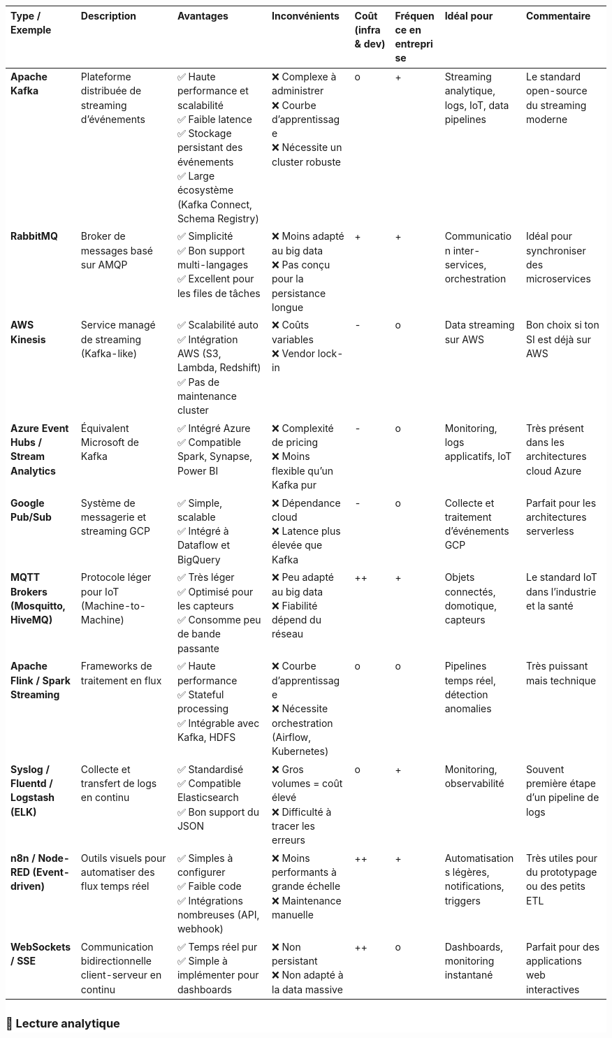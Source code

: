 | Type / Exemple                          | Description                                              | Avantages                                                                                                                                             | Inconvénients                                                                          | Coût (infra & dev) | Fréquence en entreprise | Idéal pour                                       | Commentaire                                       |
| :-------------------------------------- | :------------------------------------------------------- | :---------------------------------------------------------------------------------------------------------------------------------------------------- | :------------------------------------------------------------------------------------- | :----------------- | :---------------------- | :----------------------------------------------- | :------------------------------------------------ |
| **Apache Kafka**                        | Plateforme distribuée de streaming d’événements          | ✅ Haute performance et scalabilité<br>✅ Faible latence<br>✅ Stockage persistant des événements<br>✅ Large écosystème (Kafka Connect, Schema Registry) | ❌ Complexe à administrer<br>❌ Courbe d’apprentissage<br>❌ Nécessite un cluster robuste | o                  | +                       | Streaming analytique, logs, IoT, data pipelines  | Le standard open-source du streaming moderne      |
| **RabbitMQ**                            | Broker de messages basé sur AMQP                         | ✅ Simplicité<br>✅ Bon support multi-langages<br>✅ Excellent pour les files de tâches                                                                  | ❌ Moins adapté au big data<br>❌ Pas conçu pour la persistance longue                   | +                  | +                       | Communication inter-services, orchestration      | Idéal pour synchroniser des microservices         |
| **AWS Kinesis**                         | Service managé de streaming (Kafka-like)                 | ✅ Scalabilité auto<br>✅ Intégration AWS (S3, Lambda, Redshift)<br>✅ Pas de maintenance cluster                                                        | ❌ Coûts variables<br>❌ Vendor lock-in                                                  | -                  | o                       | Data streaming sur AWS                           | Bon choix si ton SI est déjà sur AWS              |
| **Azure Event Hubs / Stream Analytics** | Équivalent Microsoft de Kafka                            | ✅ Intégré Azure<br>✅ Compatible Spark, Synapse, Power BI                                                                                              | ❌ Complexité de pricing<br>❌ Moins flexible qu’un Kafka pur                            | -                  | o                       | Monitoring, logs applicatifs, IoT                | Très présent dans les architectures cloud Azure   |
| **Google Pub/Sub**                      | Système de messagerie et streaming GCP                   | ✅ Simple, scalable<br>✅ Intégré à Dataflow et BigQuery                                                                                                | ❌ Dépendance cloud<br>❌ Latence plus élevée que Kafka                                  | -                  | o                       | Collecte et traitement d’événements GCP          | Parfait pour les architectures serverless         |
| **MQTT Brokers (Mosquitto, HiveMQ)**    | Protocole léger pour IoT (Machine-to-Machine)            | ✅ Très léger<br>✅ Optimisé pour les capteurs<br>✅ Consomme peu de bande passante                                                                      | ❌ Peu adapté au big data<br>❌ Fiabilité dépend du réseau                               | ++                 | +                       | Objets connectés, domotique, capteurs            | Le standard IoT dans l’industrie et la santé      |
| **Apache Flink / Spark Streaming**      | Frameworks de traitement en flux                         | ✅ Haute performance<br>✅ Stateful processing<br>✅ Intégrable avec Kafka, HDFS                                                                         | ❌ Courbe d’apprentissage<br>❌ Nécessite orchestration (Airflow, Kubernetes)            | o                  | o                       | Pipelines temps réel, détection anomalies        | Très puissant mais technique                      |
| **Syslog / Fluentd / Logstash (ELK)**   | Collecte et transfert de logs en continu                 | ✅ Standardisé<br>✅ Compatible Elasticsearch<br>✅ Bon support du JSON                                                                                  | ❌ Gros volumes = coût élevé<br>❌ Difficulté à tracer les erreurs                       | o                  | +                       | Monitoring, observabilité                        | Souvent première étape d’un pipeline de logs      |
| **n8n / Node-RED (Event-driven)**       | Outils visuels pour automatiser des flux temps réel      | ✅ Simples à configurer<br>✅ Faible code<br>✅ Intégrations nombreuses (API, webhook)                                                                   | ❌ Moins performants à grande échelle<br>❌ Maintenance manuelle                         | ++                 | +                       | Automatisations légères, notifications, triggers | Très utiles pour du prototypage ou des petits ETL |
| **WebSockets / SSE**                    | Communication bidirectionnelle client-serveur en continu | ✅ Temps réel pur<br>✅ Simple à implémenter pour dashboards                                                                                            | ❌ Non persistant<br>❌ Non adapté à la data massive                                     | ++                 | o                       | Dashboards, monitoring instantané                | Parfait pour des applications web interactives    |

### 🧩 Lecture analytique